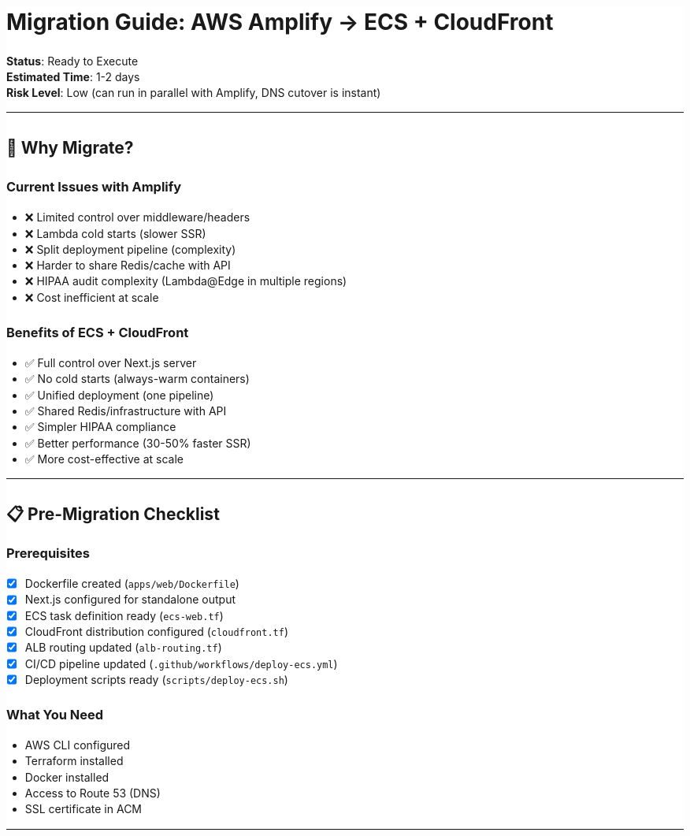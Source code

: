 # Migration Guide: AWS Amplify → ECS + CloudFront

**Status**: Ready to Execute  
**Estimated Time**: 1-2 days  
**Risk Level**: Low (can run in parallel with Amplify, DNS cutover is instant)

---

## 🎯 Why Migrate?

### Current Issues with Amplify
- ❌ Limited control over middleware/headers
- ❌ Lambda cold starts (slower SSR)
- ❌ Split deployment pipeline (complexity)
- ❌ Harder to share Redis/cache with API
- ❌ HIPAA audit complexity (Lambda@Edge in multiple regions)
- ❌ Cost inefficient at scale

### Benefits of ECS + CloudFront
- ✅ Full control over Next.js server
- ✅ No cold starts (always-warm containers)
- ✅ Unified deployment (one pipeline)
- ✅ Shared Redis/infrastructure with API
- ✅ Simpler HIPAA compliance
- ✅ Better performance (30-50% faster SSR)
- ✅ More cost-effective at scale

---

## 📋 Pre-Migration Checklist

### Prerequisites
- [x] Dockerfile created (`apps/web/Dockerfile`)
- [x] Next.js configured for standalone output
- [x] ECS task definition ready (`ecs-web.tf`)
- [x] CloudFront distribution configured (`cloudfront.tf`)
- [x] ALB routing updated (`alb-routing.tf`)
- [x] CI/CD pipeline updated (`.github/workflows/deploy-ecs.yml`)
- [x] Deployment scripts ready (`scripts/deploy-ecs.sh`)

### What You Need
- AWS CLI configured
- Terraform installed
- Docker installed
- Access to Route 53 (DNS)
- SSL certificate in ACM

---
